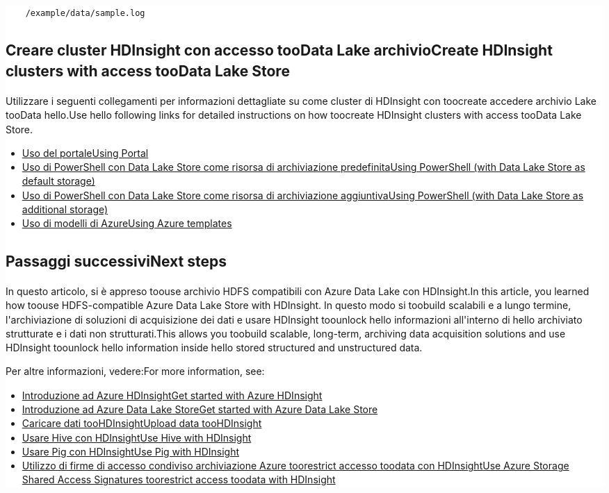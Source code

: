         /example/data/sample.log

## <a name="create-hdinsight-clusters-with-access-toodata-lake-store"></a><span data-ttu-id="47bf8-197">Creare cluster HDInsight con accesso tooData Lake archivio</span><span class="sxs-lookup"><span data-stu-id="47bf8-197">Create HDInsight clusters with access tooData Lake Store</span></span>

<span data-ttu-id="47bf8-198">Utilizzare i seguenti collegamenti per informazioni dettagliate su come cluster di HDInsight con toocreate accedere archivio Lake tooData hello.</span><span class="sxs-lookup"><span data-stu-id="47bf8-198">Use hello following links for detailed instructions on how toocreate HDInsight clusters with access tooData Lake Store.</span></span>

* [<span data-ttu-id="47bf8-199">Uso del portale</span><span class="sxs-lookup"><span data-stu-id="47bf8-199">Using Portal</span></span>](../data-lake-store/data-lake-store-hdinsight-hadoop-use-portal.md)
* [<span data-ttu-id="47bf8-200">Uso di PowerShell con Data Lake Store come risorsa di archiviazione predefinita</span><span class="sxs-lookup"><span data-stu-id="47bf8-200">Using PowerShell (with Data Lake Store as default storage)</span></span>](../data-lake-store/data-lake-store-hdinsight-hadoop-use-powershell-for-default-storage.md)
* [<span data-ttu-id="47bf8-201">Uso di PowerShell con Data Lake Store come risorsa di archiviazione aggiuntiva</span><span class="sxs-lookup"><span data-stu-id="47bf8-201">Using PowerShell (with Data Lake Store as additional storage)</span></span>](../data-lake-store/data-lake-store-hdinsight-hadoop-use-powershell.md)
* [<span data-ttu-id="47bf8-202">Uso di modelli di Azure</span><span class="sxs-lookup"><span data-stu-id="47bf8-202">Using Azure templates</span></span>](../data-lake-store/data-lake-store-hdinsight-hadoop-use-resource-manager-template.md)


## <a name="next-steps"></a><span data-ttu-id="47bf8-203">Passaggi successivi</span><span class="sxs-lookup"><span data-stu-id="47bf8-203">Next steps</span></span>
<span data-ttu-id="47bf8-204">In questo articolo, si è appreso toouse archivio HDFS compatibili con Azure Data Lake con HDInsight.</span><span class="sxs-lookup"><span data-stu-id="47bf8-204">In this article, you learned how toouse HDFS-compatible Azure Data Lake Store with HDInsight.</span></span> <span data-ttu-id="47bf8-205">In questo modo si toobuild scalabili e a lungo termine, l'archiviazione di soluzioni di acquisizione dei dati e usare HDInsight toounlock hello informazioni all'interno di hello archiviato strutturate e i dati non strutturati.</span><span class="sxs-lookup"><span data-stu-id="47bf8-205">This allows you toobuild scalable, long-term, archiving data acquisition solutions and use HDInsight toounlock hello information inside hello stored structured and unstructured data.</span></span>

<span data-ttu-id="47bf8-206">Per altre informazioni, vedere:</span><span class="sxs-lookup"><span data-stu-id="47bf8-206">For more information, see:</span></span>

* <span data-ttu-id="47bf8-207">[Introduzione ad Azure HDInsight][hdinsight-get-started]</span><span class="sxs-lookup"><span data-stu-id="47bf8-207">[Get started with Azure HDInsight][hdinsight-get-started]</span></span>
* [<span data-ttu-id="47bf8-208">Introduzione ad Azure Data Lake Store</span><span class="sxs-lookup"><span data-stu-id="47bf8-208">Get started with Azure Data Lake Store</span></span>](../data-lake-store/data-lake-store-get-started-portal.md)
* <span data-ttu-id="47bf8-209">[Caricare dati tooHDInsight][hdinsight-upload-data]</span><span class="sxs-lookup"><span data-stu-id="47bf8-209">[Upload data tooHDInsight][hdinsight-upload-data]</span></span>
* <span data-ttu-id="47bf8-210">[Usare Hive con HDInsight][hdinsight-use-hive]</span><span class="sxs-lookup"><span data-stu-id="47bf8-210">[Use Hive with HDInsight][hdinsight-use-hive]</span></span>
* <span data-ttu-id="47bf8-211">[Usare Pig con HDInsight][hdinsight-use-pig]</span><span class="sxs-lookup"><span data-stu-id="47bf8-211">[Use Pig with HDInsight][hdinsight-use-pig]</span></span>
* <span data-ttu-id="47bf8-212">[Utilizzo di firme di accesso condiviso archiviazione Azure toorestrict accesso toodata con HDInsight][hdinsight-use-sas]</span><span class="sxs-lookup"><span data-stu-id="47bf8-212">[Use Azure Storage Shared Access Signatures toorestrict access toodata with HDInsight][hdinsight-use-sas]</span></span>


[hdinsight-use-sas]: hdinsight-storage-sharedaccesssignature-permissions.md
[powershell-install]: /powershell/azureps-cmdlets-docs
[hdinsight-creation]: hdinsight-hadoop-provision-linux-clusters.md
[hdinsight-get-started]: hdinsight-hadoop-linux-tutorial-get-started.md
[hdinsight-upload-data]: hdinsight-upload-data.md
[hdinsight-use-hive]: hdinsight-use-hive.md
[hdinsight-use-pig]: hdinsight-use-pig.md
[blob-storage-restAPI]: http://msdn.microsoft.com/library/windowsazure/dd135733.aspx
[img-hdi-powershell-blobcommands]: ./media/hdinsight-hadoop-use-blob-storage/HDI.PowerShell.BlobCommands.png
[img-hdi-quick-create]: ./media/hdinsight-hadoop-use-blob-storage/HDI.QuickCreateCluster.png
[img-hdi-custom-create-storage-account]: ./media/hdinsight-hadoop-use-blob-storage/HDI.CustomCreateStorageAccount.png  